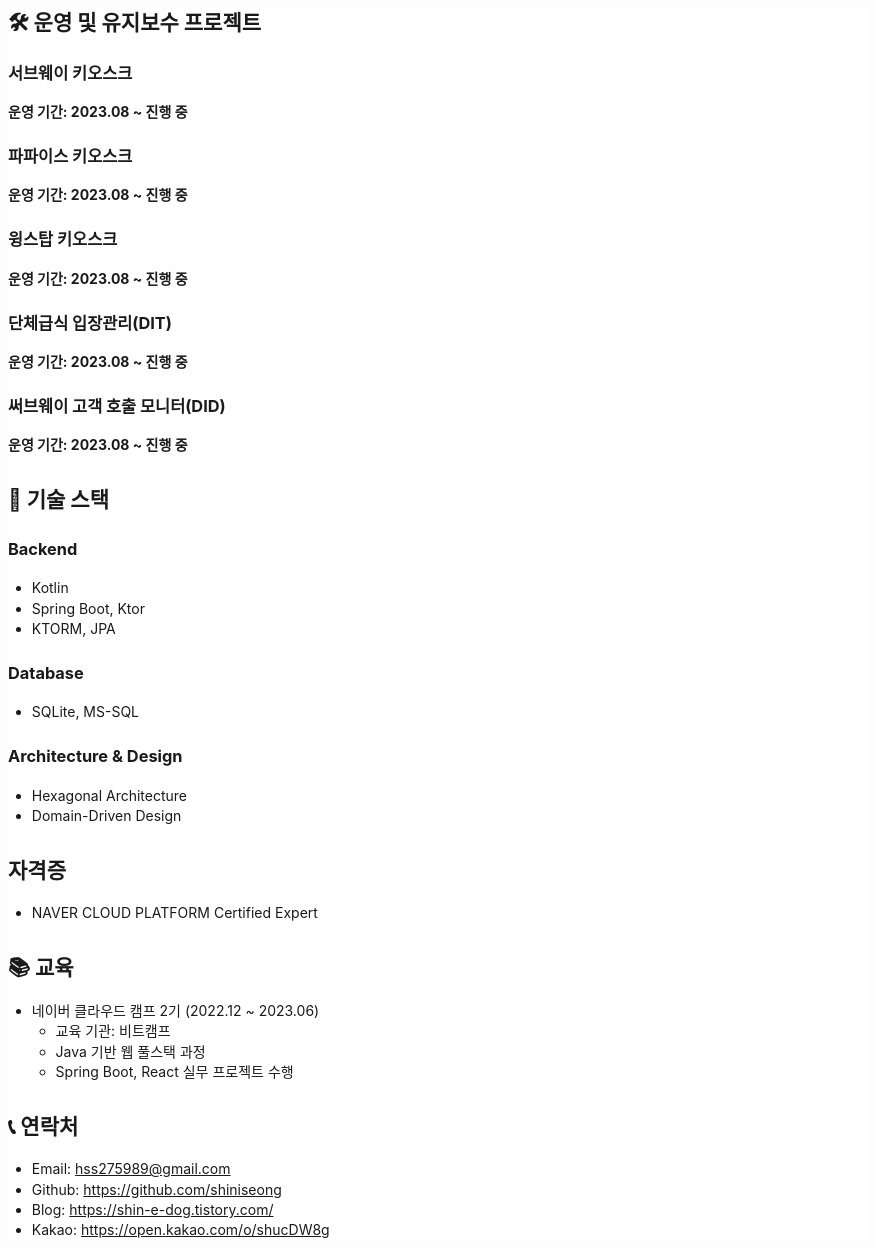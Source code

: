 ## 🛠️ 운영 및 유지보수 프로젝트
### 서브웨이 키오스크
**운영 기간: 2023.08 ~ 진행 중**

### 파파이스 키오스크
**운영 기간: 2023.08 ~ 진행 중**

### 윙스탑 키오스크
**운영 기간: 2023.08 ~ 진행 중**

### 단체급식 입장관리(DIT)
**운영 기간: 2023.08 ~ 진행 중**

### 써브웨이 고객 호출 모니터(DID)
**운영 기간: 2023.08 ~ 진행 중**

## 🔧 기술 스택

### Backend
- Kotlin
- Spring Boot, Ktor
- KTORM, JPA

### Database
- SQLite, MS-SQL

### Architecture & Design
- Hexagonal Architecture
- Domain-Driven Design

## 자격증
- NAVER CLOUD PLATFORM Certified Expert

## 📚 교육
- 네이버 클라우드 캠프 2기 (2022.12 ~ 2023.06)
  - 교육 기관: 비트캠프
  - Java 기반 웹 풀스택 과정
  - Spring Boot, React 실무 프로젝트 수행

## 📞 연락처
- Email: hss275989@gmail.com
- Github: https://github.com/shiniseong
- Blog: https://shin-e-dog.tistory.com/
- Kakao: https://open.kakao.com/o/shucDW8g
